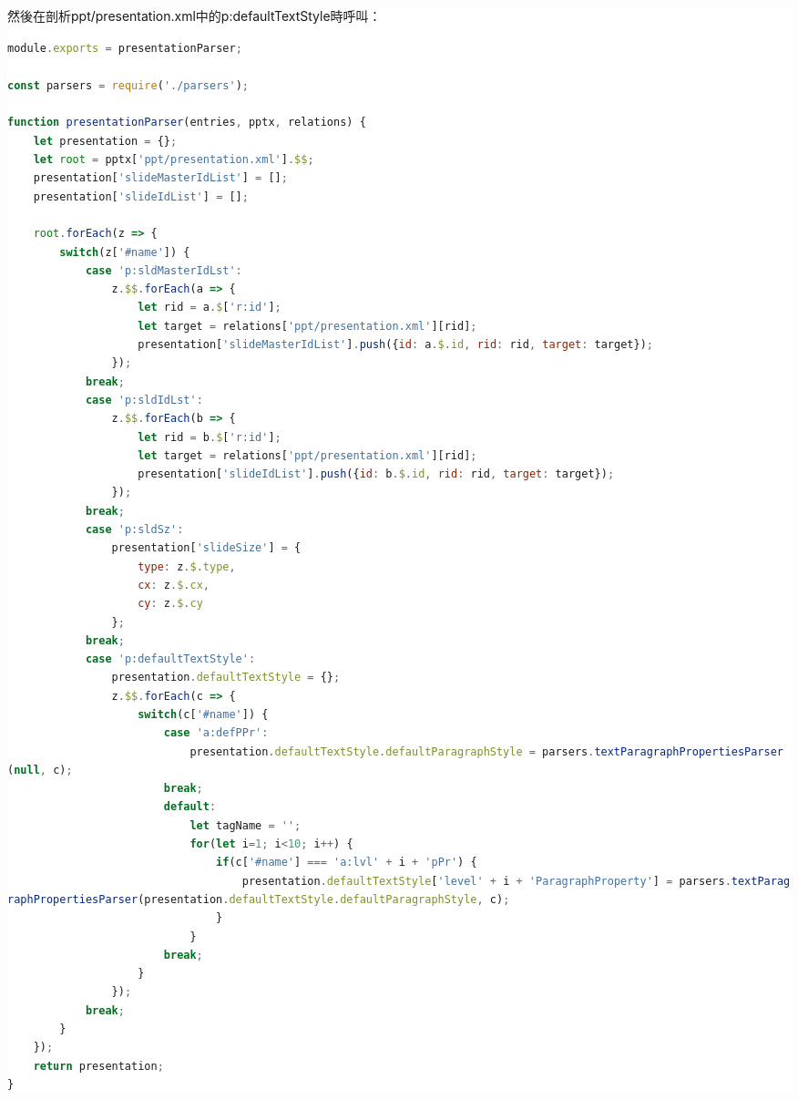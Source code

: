 然後在剖析ppt/presentation.xml中的p:defaultTextStyle時呼叫：

```javascript
module.exports = presentationParser;

const parsers = require('./parsers');

function presentationParser(entries, pptx, relations) {
	let presentation = {};
	let root = pptx['ppt/presentation.xml'].$$;
	presentation['slideMasterIdList'] = [];
	presentation['slideIdList'] = [];

	root.forEach(z => {
		switch(z['#name']) {
			case 'p:sldMasterIdLst':
				z.$$.forEach(a => {
					let rid = a.$['r:id'];
					let target = relations['ppt/presentation.xml'][rid];
					presentation['slideMasterIdList'].push({id: a.$.id, rid: rid, target: target});
				});
			break;
			case 'p:sldIdLst':
				z.$$.forEach(b => {
					let rid = b.$['r:id'];
					let target = relations['ppt/presentation.xml'][rid];
					presentation['slideIdList'].push({id: b.$.id, rid: rid, target: target});
				});
			break;
			case 'p:sldSz':
				presentation['slideSize'] = {
					type: z.$.type,
					cx: z.$.cx,
					cy: z.$.cy
				};
			break;
			case 'p:defaultTextStyle':
				presentation.defaultTextStyle = {};
				z.$$.forEach(c => {
					switch(c['#name']) {
						case 'a:defPPr':
							presentation.defaultTextStyle.defaultParagraphStyle = parsers.textParagraphPropertiesParser(null, c);
						break;
						default:
							let tagName = '';
							for(let i=1; i<10; i++) {
								if(c['#name'] === 'a:lvl' + i + 'pPr') {
									presentation.defaultTextStyle['level' + i + 'ParagraphProperty'] = parsers.textParagraphPropertiesParser(presentation.defaultTextStyle.defaultParagraphStyle, c);
								}
							}
						break;
					}
				});
			break;
		}
	});
	return presentation;
}
```
